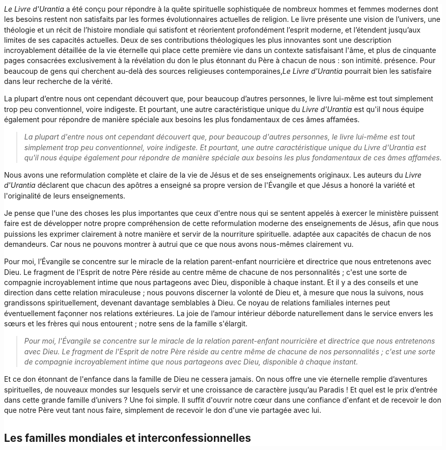 _Le Livre d'Urantia_ a été conçu pour répondre à la quête spirituelle sophistiquée de nombreux hommes et femmes modernes dont les besoins restent non satisfaits par les formes évolutionnaires actuelles de religion. Le livre présente une vision de l’univers, une théologie et un récit de l’histoire mondiale qui satisfont et réorientent profondément l’esprit moderne, et l’étendent jusqu’aux limites de ses capacités actuelles. Deux de ses contributions théologiques les plus innovantes sont une description incroyablement détaillée de la vie éternelle qui place cette première vie dans un contexte satisfaisant l'âme, et plus de cinquante pages consacrées exclusivement à la révélation du don le plus étonnant du Père à chacun de nous : son intimité. présence. Pour beaucoup de gens qui cherchent au-delà des sources religieuses contemporaines,_Le Livre d'Urantia_ pourrait bien les satisfaire dans leur recherche de la vérité.

La plupart d’entre nous ont cependant découvert que, pour beaucoup d’autres personnes, le livre lui-même est tout simplement trop peu conventionnel, voire indigeste. Et pourtant, une autre caractéristique unique du _Livre d'Urantia_ est qu'il nous équipe également pour répondre de manière spéciale aux besoins les plus fondamentaux de ces âmes affamées.

> _La plupart d'entre nous ont cependant découvert que, pour beaucoup d'autres personnes, le livre lui-même est tout simplement trop peu conventionnel, voire indigeste. Et pourtant, une autre caractéristique unique du Livre d'Urantia est qu'il nous équipe également pour répondre de manière spéciale aux besoins les plus fondamentaux de ces âmes affamées._

Nous avons une reformulation complète et claire de la vie de Jésus et de ses enseignements originaux. Les auteurs du _Livre d'Urantia_ déclarent que chacun des apôtres a enseigné sa propre version de l'Évangile et que Jésus a honoré la variété et l'originalité de leurs enseignements.

Je pense que l'une des choses les plus importantes que ceux d'entre nous qui se sentent appelés à exercer le ministère puissent faire est de développer notre propre compréhension de cette reformulation moderne des enseignements de Jésus, afin que nous puissions les exprimer clairement à notre manière et servir de la nourriture spirituelle. adaptée aux capacités de chacun de nos demandeurs. Car nous ne pouvons montrer à autrui que ce que nous avons nous-mêmes clairement vu.

Pour moi, l’Évangile se concentre sur le miracle de la relation parent-enfant nourricière et directrice que nous entretenons avec Dieu. Le fragment de l'Esprit de notre Père réside au centre même de chacune de nos personnalités ; c'est une sorte de compagnie incroyablement intime que nous partageons avec Dieu, disponible à chaque instant. Et il y a des conseils et une direction dans cette relation miraculeuse ; nous pouvons discerner la volonté de Dieu et, à mesure que nous la suivons, nous grandissons spirituellement, devenant davantage semblables à Dieu. Ce noyau de relations familiales internes peut éventuellement façonner nos relations extérieures. La joie de l’amour intérieur déborde naturellement dans le service envers les sœurs et les frères qui nous entourent ; notre sens de la famille s'élargit.

> _Pour moi, l'Évangile se concentre sur le miracle de la relation parent-enfant nourricière et directrice que nous entretenons avec Dieu. Le fragment de l'Esprit de notre Père réside au centre même de chacune de nos personnalités ; c'est une sorte de compagnie incroyablement intime que nous partageons avec Dieu, disponible à chaque instant._

Et ce don étonnant de l'enfance dans la famille de Dieu ne cessera jamais. On nous offre une vie éternelle remplie d’aventures spirituelles, de nouveaux mondes sur lesquels servir et une croissance de caractère jusqu’au Paradis ! Et quel est le prix d’entrée dans cette grande famille d’univers ? Une foi simple. Il suffit d'ouvrir notre cœur dans une confiance d'enfant et de recevoir le don que notre Père veut tant nous faire, simplement de recevoir le don d'une vie partagée avec lui.

## Les familles mondiales et interconfessionnelles
